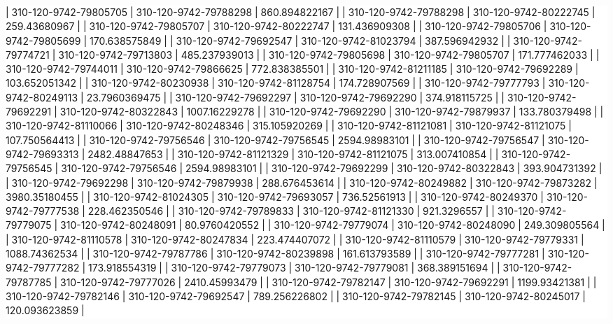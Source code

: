| 310-120-9742-79805705 | 310-120-9742-79788298 | 860.894822167 |
| 310-120-9742-79788298 | 310-120-9742-80222745 | 259.43680967 |
| 310-120-9742-79805707 | 310-120-9742-80222747 | 131.436909308 |
| 310-120-9742-79805706 | 310-120-9742-79805699 | 170.638575849 |
| 310-120-9742-79692547 | 310-120-9742-81023794 | 387.596942932 |
| 310-120-9742-79774721 | 310-120-9742-79713803 | 485.237939013 |
| 310-120-9742-79805698 | 310-120-9742-79805707 | 171.777462033 |
| 310-120-9742-79744011 | 310-120-9742-79866625 | 772.838385501 |
| 310-120-9742-81211185 | 310-120-9742-79692289 | 103.652051342 |
| 310-120-9742-80230938 | 310-120-9742-81128754 | 174.728907569 |
| 310-120-9742-79777793 | 310-120-9742-80249113 | 23.7960369475 |
| 310-120-9742-79692297 | 310-120-9742-79692290 | 374.918115725 |
| 310-120-9742-79692291 | 310-120-9742-80322843 | 1007.16229278 |
| 310-120-9742-79692290 | 310-120-9742-79879937 | 133.780379498 |
| 310-120-9742-81110066 | 310-120-9742-80248346 | 315.105920269 |
| 310-120-9742-81121081 | 310-120-9742-81121075 | 107.750564413 |
| 310-120-9742-79756546 | 310-120-9742-79756545 | 2594.98983101 |
| 310-120-9742-79756547 | 310-120-9742-79693313 | 2482.48847653 |
| 310-120-9742-81121329 | 310-120-9742-81121075 | 313.007410854 |
| 310-120-9742-79756545 | 310-120-9742-79756546 | 2594.98983101 |
| 310-120-9742-79692299 | 310-120-9742-80322843 | 393.904731392 |
| 310-120-9742-79692298 | 310-120-9742-79879938 | 288.676453614 |
| 310-120-9742-80249882 | 310-120-9742-79873282 | 3980.35180455 |
| 310-120-9742-81024305 | 310-120-9742-79693057 | 736.52561913 |
| 310-120-9742-80249370 | 310-120-9742-79777538 | 228.462350546 |
| 310-120-9742-79789833 | 310-120-9742-81121330 | 921.3296557 |
| 310-120-9742-79779075 | 310-120-9742-80248091 | 80.9760420552 |
| 310-120-9742-79779074 | 310-120-9742-80248090 | 249.309805564 |
| 310-120-9742-81110578 | 310-120-9742-80247834 | 223.474407072 |
| 310-120-9742-81110579 | 310-120-9742-79779331 | 1088.74362534 |
| 310-120-9742-79787786 | 310-120-9742-80239898 | 161.613793589 |
| 310-120-9742-79777281 | 310-120-9742-79777282 | 173.918554319 |
| 310-120-9742-79779073 | 310-120-9742-79779081 | 368.389151694 |
| 310-120-9742-79787785 | 310-120-9742-79777026 | 2410.45993479 |
| 310-120-9742-79782147 | 310-120-9742-79692291 | 1199.93421381 |
| 310-120-9742-79782146 | 310-120-9742-79692547 | 789.256226802 |
| 310-120-9742-79782145 | 310-120-9742-80245017 | 120.093623859 |